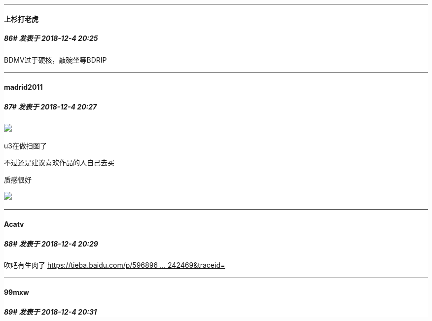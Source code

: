 *****

####  上杉打老虎  
##### 86#       发表于 2018-12-4 20:25




BDMV过于硬核，敲碗坐等BDRIP







*****

####  madrid2011  
##### 87#       发表于 2018-12-4 20:27



<img src="https://i.loli.net/2018/12/04/5c063d216fa55.jpg" referrerpolicy="no-referrer">


u3在做扫图了 

不过还是建议喜欢作品的人自己去买


质感很好

<img src="https://i.loli.net/2018/12/04/5c06724021ee0.jpg" referrerpolicy="no-referrer">








*****

####  Acatv  
##### 88#       发表于 2018-12-4 20:29




吹吧有生肉了
[https://tieba.baidu.com/p/596896 ... 242469&amp;traceid=](https://tieba.baidu.com/p/5968960884?share=9105&amp;fr=share&amp;red_tag=1662242469&amp;traceid=)







*****

####  99mxw  
##### 89#       发表于 2018-12-4 20:31


